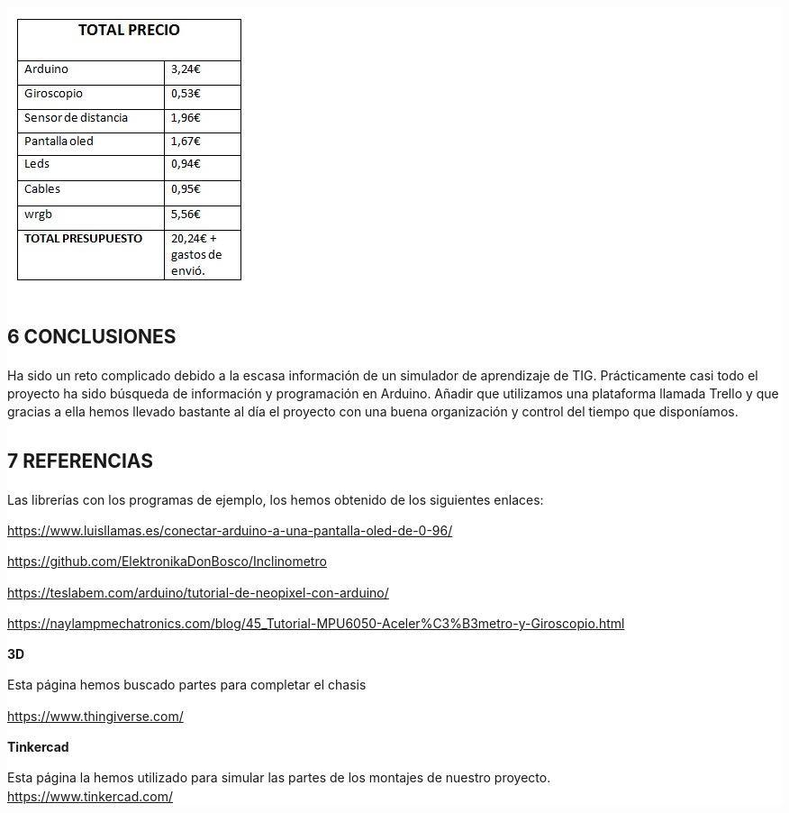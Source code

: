 ![](https://github.com/IntelligentTig/IntelligentTig/blob/master/imagenes/tabla%20presupuesto.jpg)

 
 
## 6 CONCLUSIONES
Ha sido un reto complicado debido a la escasa información de un simulador de aprendizaje de TIG. Prácticamente casi todo el proyecto ha sido búsqueda de información y programación en Arduino. Añadir que utilizamos una plataforma llamada Trello y que gracias a ella hemos llevado bastante al día el proyecto con una buena organización y control del tiempo que disponíamos.

## 7 REFERENCIAS 
Las librerías con los programas de ejemplo, los hemos obtenido de los siguientes enlaces:

https://www.luisllamas.es/conectar-arduino-a-una-pantalla-oled-de-0-96/

https://github.com/ElektronikaDonBosco/Inclinometro

https://teslabem.com/arduino/tutorial-de-neopixel-con-arduino/

https://naylampmechatronics.com/blog/45_Tutorial-MPU6050-Aceler%C3%B3metro-y-Giroscopio.html


**3D**

Esta página hemos buscado partes para completar el chasis

https://www.thingiverse.com/

**Tinkercad**

Esta página la hemos utilizado para simular las partes de los montajes de nuestro proyecto.    
https://www.tinkercad.com/

 
